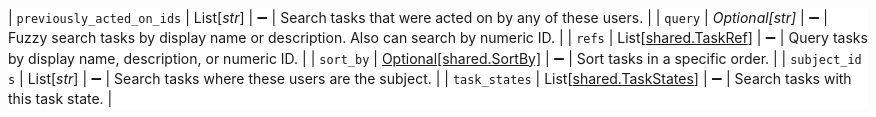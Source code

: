 | `previously_acted_on_ids`                                                                                                                                                                                                     | List[*str*]                                                                                                                                                                                                                   | :heavy_minus_sign:                                                                                                                                                                                                            | Search tasks that were acted on by any of these users.                                                                                                                                                                        |
| `query`                                                                                                                                                                                                                       | *Optional[str]*                                                                                                                                                                                                               | :heavy_minus_sign:                                                                                                                                                                                                            | Fuzzy search tasks by display name or description. Also can search by numeric ID.                                                                                                                                             |
| `refs`                                                                                                                                                                                                                        | List[[shared.TaskRef](../../models/shared/taskref.md)]                                                                                                                                                                        | :heavy_minus_sign:                                                                                                                                                                                                            | Query tasks by display name, description, or numeric ID.                                                                                                                                                                      |
| `sort_by`                                                                                                                                                                                                                     | [Optional[shared.SortBy]](../../models/shared/sortby.md)                                                                                                                                                                      | :heavy_minus_sign:                                                                                                                                                                                                            | Sort tasks in a specific order.                                                                                                                                                                                               |
| `subject_ids`                                                                                                                                                                                                                 | List[*str*]                                                                                                                                                                                                                   | :heavy_minus_sign:                                                                                                                                                                                                            | Search tasks where these users are the subject.                                                                                                                                                                               |
| `task_states`                                                                                                                                                                                                                 | List[[shared.TaskStates](../../models/shared/taskstates.md)]                                                                                                                                                                  | :heavy_minus_sign:                                                                                                                                                                                                            | Search tasks with this task state.                                                                                                                                                                                            |
